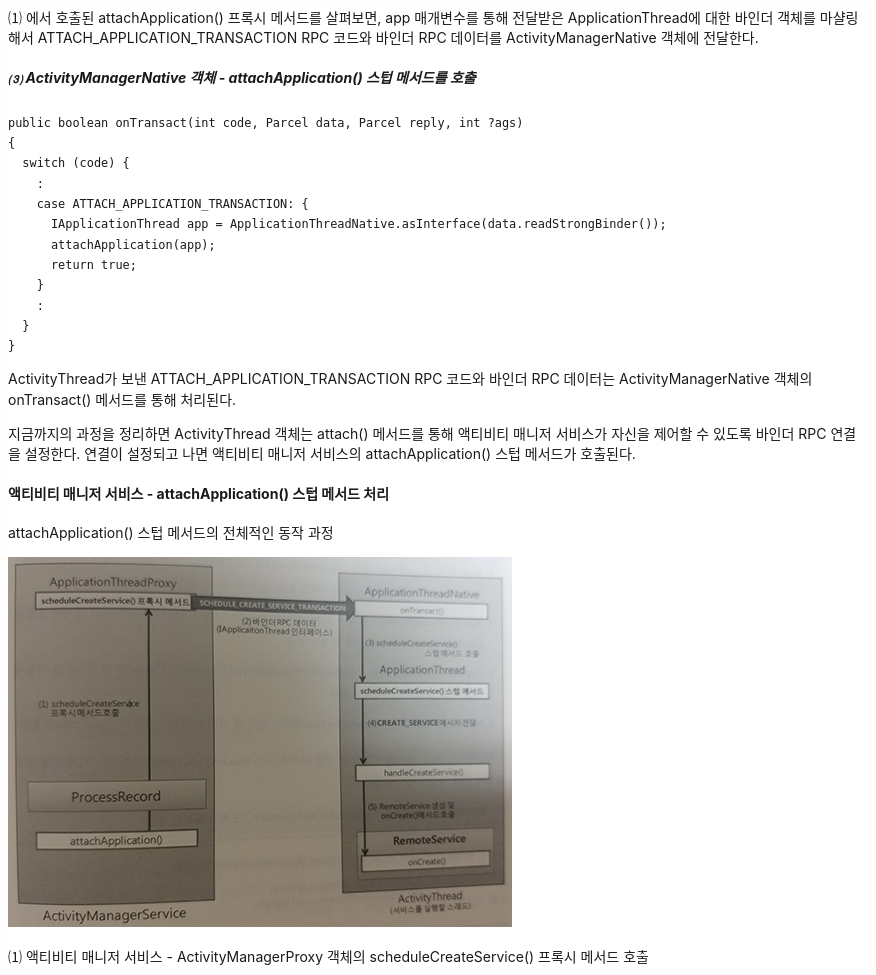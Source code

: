 ⑴ 에서 호출된 attachApplication() 프록시 메서드를 살펴보면, app 매개변수를 통해 전달받은 ApplicationThread에 대한 바인더 객체를 마샬링해서 ATTACH_APPLICATION_TRANSACTION RPC 코드와 바인더 RPC 데이터를 ActivityManagerNative 객체에 전달한다.  


##### ⑶ ActivityManagerNative 객체 - attachApplication() 스텁 메서드를 호출  

```
public boolean onTransact(int code, Parcel data, Parcel reply, int ?ags)
{
  switch (code) {
    :
    case ATTACH_APPLICATION_TRANSACTION: {
      IApplicationThread app = ApplicationThreadNative.asInterface(data.readStrongBinder());
      attachApplication(app);
      return true;
    }
    :
  }
}
```

ActivityThread가 보낸 ATTACH_APPLICATION_TRANSACTION RPC 코드와 바인더 RPC 데이터는 ActivityManagerNative 객체의 onTransact() 메서드를 통해 처리된다.  

지금까지의 과정을 정리하면 ActivityThread 객체는 attach() 메서드를 통해 액티비티 매니저 서비스가 자신을 제어할 수 있도록 바인더 RPC 연결을 설정한다. 연결이 설정되고 나면 액티비티 매니저 서비스의 attachApplication() 스텁 메서드가 호출된다.  


#### 액티비티 매니저 서비스 - attachApplication() 스텁 메서드 처리  

attachApplication() 스텁 메서드의 전체적인 동작 과정  

![JS8](/images/post/JS8.png "JS8")  

⑴ 액티비티 매니저 서비스 - ActivityManagerProxy 객체의 scheduleCreateService() 프록시 메서드 호출  
